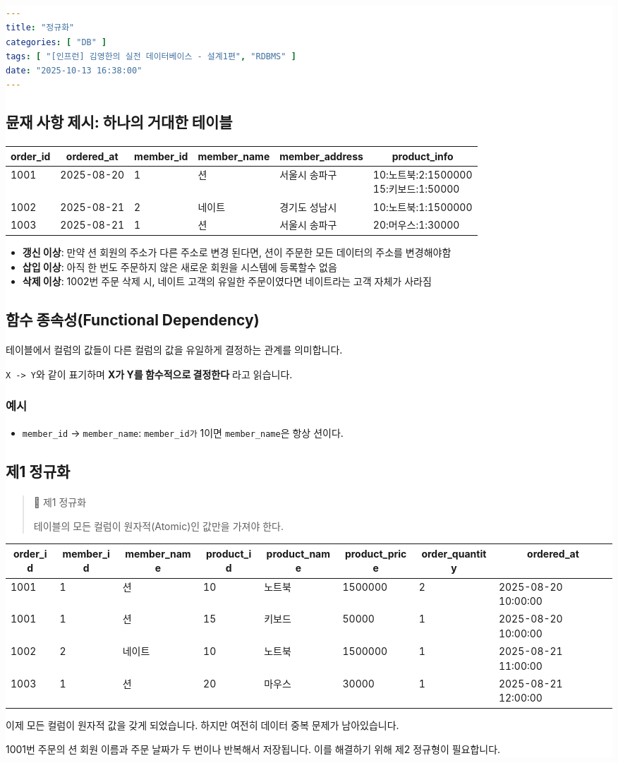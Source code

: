 ```yaml
---
title: "정규화"
categories: [ "DB" ]
tags: [ "[인프런] 김영한의 실전 데이터베이스 - 설계1편", "RDBMS" ]
date: "2025-10-13 16:38:00"
---
```


## 뮨재 사항 제시: 하나의 거대한 테이블

| order_id | ordered_at | member_id | member_name | member_address | product_info                        |
|----------|------------|-----------|-------------|----------------|-------------------------------------|
| 1001     | 2025-08-20 | 1         | 션           | 서울시 송파구        | 10:노트북:2:1500000<br/>15:키보드:1:50000 |
| 1002     | 2025-08-21 | 2         | 네이트         | 경기도 성남시        | 10:노트북:1:1500000                    |
| 1003     | 2025-08-21 | 1         | 션           | 서울시 송파구        | 20:머우스:1:30000                      |

- **갱신 이상**: 만약 션 회원의 주소가 다른 주소로 변경 된다면, 션이 주문한 모든 데이터의 주소를 변경해야함
- **삽입 이상**: 아직 한 번도 주문하지 않은 새로운 회원을 시스템에 등록할수 없음
- **삭제 이상**: 1002번 주문 삭제 시, 네이트 고객의 유일한 주문이였다면 네이트라는 고객 자체가 사라짐

## 함수 종속성(Functional Dependency)

테이블에서 컬럼의 값들이 다른 컬럼의 값을 유일하게 결정하는 관계를 의미합니다.

`X -> Y`와 같이 표기하며 **X가 Y를 함수적으로 결정한다** 라고 읽습니다.

### 예시

- `member_id` -> `member_name`: `member_id가` 1이면 `member_name`은 항상 션이다.

## 제1 정규화

> 🌟 제1 정규화
>
> 테이블의 모든 컬럼이 원자적(Atomic)인 값만을 가져야 한다.

| order_id | member_id | member_name | product_id | product_name | product_price | order_quantity | ordered_at          |
|----------|-----------|-------------|------------|--------------|---------------|----------------|---------------------|
| 1001     | 1         | 션           | 10         | 노트북          | 1500000       | 2              | 2025-08-20 10:00:00 |
| 1001     | 1         | 션           | 15         | 키보드          | 50000         | 1              | 2025-08-20 10:00:00 |
| 1002     | 2         | 네이트         | 10         | 노트북          | 1500000       | 1              | 2025-08-21 11:00:00 |
| 1003     | 1         | 션           | 20         | 마우스          | 30000         | 1              | 2025-08-21 12:00:00 |

이제 모든 컬럼이 원자적 값을 갖게 되었습니다. 하지만 여전히 데이터 중복 문제가 남아있습니다.

1001번 주문의 션 회원 이름과 주문 날짜가 두 번이나 반복해서 저장됩니다. 이를 해결하기 위해 제2 정규형이 필요합니다.
